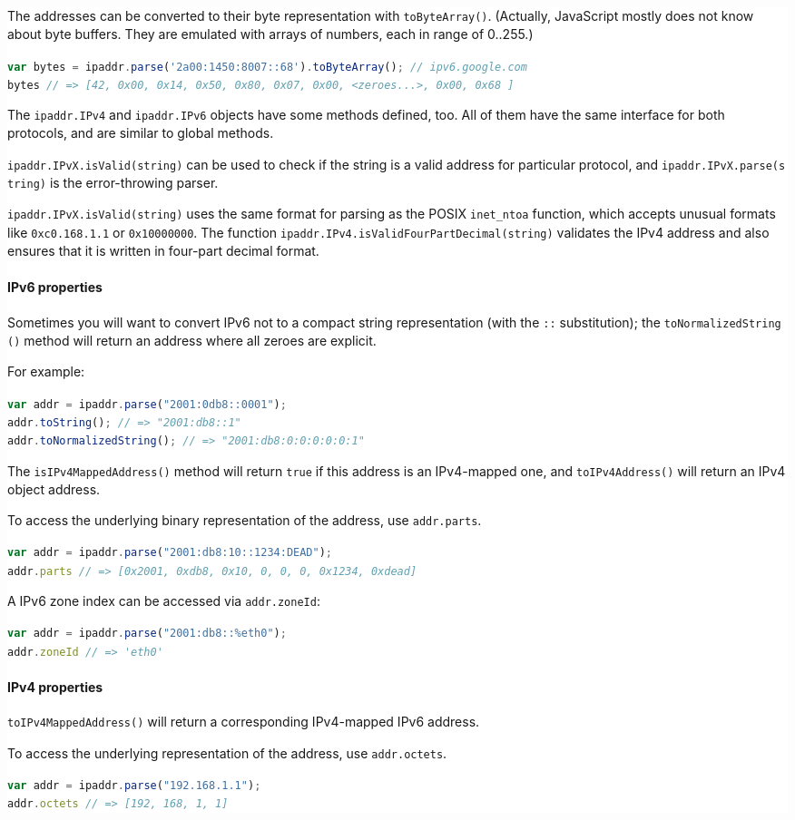The addresses can be converted to their byte representation with `toByteArray()`.
(Actually, JavaScript mostly does not know about byte buffers. They are emulated with
arrays of numbers, each in range of 0..255.)

```js
var bytes = ipaddr.parse('2a00:1450:8007::68').toByteArray(); // ipv6.google.com
bytes // => [42, 0x00, 0x14, 0x50, 0x80, 0x07, 0x00, <zeroes...>, 0x00, 0x68 ]
```

The `ipaddr.IPv4` and `ipaddr.IPv6` objects have some methods defined, too. All of them
have the same interface for both protocols, and are similar to global methods.

`ipaddr.IPvX.isValid(string)` can be used to check if the string is a valid address
for particular protocol, and `ipaddr.IPvX.parse(string)` is the error-throwing parser.

`ipaddr.IPvX.isValid(string)` uses the same format for parsing as the POSIX `inet_ntoa` function, which accepts unusual formats like `0xc0.168.1.1` or `0x10000000`. The function `ipaddr.IPv4.isValidFourPartDecimal(string)` validates the IPv4 address and also ensures that it is written in four-part decimal format.

[IPv6 ranges]: https://github.com/whitequark/ipaddr.js/blob/master/src/ipaddr.coffee#L186
[IPv4 ranges]: https://github.com/whitequark/ipaddr.js/blob/master/src/ipaddr.coffee#L71

#### IPv6 properties

Sometimes you will want to convert IPv6 not to a compact string representation (with
the `::` substitution); the `toNormalizedString()` method will return an address where
all zeroes are explicit.

For example:

```js
var addr = ipaddr.parse("2001:0db8::0001");
addr.toString(); // => "2001:db8::1"
addr.toNormalizedString(); // => "2001:db8:0:0:0:0:0:1"
```

The `isIPv4MappedAddress()` method will return `true` if this address is an IPv4-mapped
one, and `toIPv4Address()` will return an IPv4 object address.

To access the underlying binary representation of the address, use `addr.parts`.

```js
var addr = ipaddr.parse("2001:db8:10::1234:DEAD");
addr.parts // => [0x2001, 0xdb8, 0x10, 0, 0, 0, 0x1234, 0xdead]
```

A IPv6 zone index can be accessed via `addr.zoneId`:

```js
var addr = ipaddr.parse("2001:db8::%eth0");
addr.zoneId // => 'eth0'
```

#### IPv4 properties

`toIPv4MappedAddress()` will return a corresponding IPv4-mapped IPv6 address.

To access the underlying representation of the address, use `addr.octets`.

```js
var addr = ipaddr.parse("192.168.1.1");
addr.octets // => [192, 168, 1, 1]
```


[nodejs]: http://nodejs.org